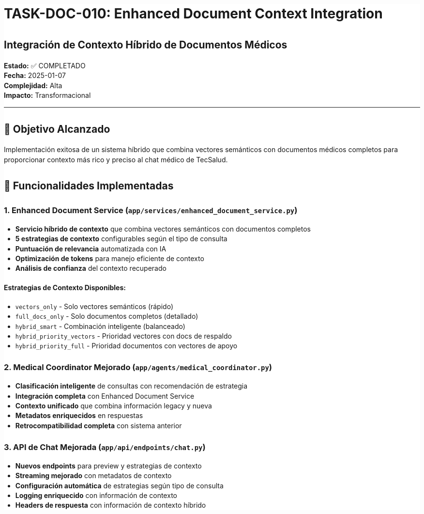 # TASK-DOC-010: Enhanced Document Context Integration
## Integración de Contexto Híbrido de Documentos Médicos

**Estado:** ✅ COMPLETADO  
**Fecha:** 2025-01-07  
**Complejidad:** Alta  
**Impacto:** Transformacional  

---

## 🎯 Objetivo Alcanzado

Implementación exitosa de un sistema híbrido que combina vectores semánticos con documentos médicos completos para proporcionar contexto más rico y preciso al chat médico de TecSalud.

## 🚀 Funcionalidades Implementadas

### 1. **Enhanced Document Service** (`app/services/enhanced_document_service.py`)
- **Servicio híbrido de contexto** que combina vectores semánticos con documentos completos
- **5 estrategias de contexto** configurables según el tipo de consulta
- **Puntuación de relevancia** automatizada con IA
- **Optimización de tokens** para manejo eficiente de contexto
- **Análisis de confianza** del contexto recuperado

#### Estrategias de Contexto Disponibles:
- `vectors_only` - Solo vectores semánticos (rápido)
- `full_docs_only` - Solo documentos completos (detallado)
- `hybrid_smart` - Combinación inteligente (balanceado)
- `hybrid_priority_vectors` - Prioridad vectores con docs de respaldo
- `hybrid_priority_full` - Prioridad documentos con vectores de apoyo

### 2. **Medical Coordinator Mejorado** (`app/agents/medical_coordinator.py`)
- **Clasificación inteligente** de consultas con recomendación de estrategia
- **Integración completa** con Enhanced Document Service
- **Contexto unificado** que combina información legacy y nueva
- **Metadatos enriquecidos** en respuestas
- **Retrocompatibilidad completa** con sistema anterior

### 3. **API de Chat Mejorada** (`app/api/endpoints/chat.py`)
- **Nuevos endpoints** para preview y estrategias de contexto
- **Streaming mejorado** con metadatos de contexto
- **Configuración automática** de estrategias según tipo de consulta
- **Logging enriquecido** con información de contexto
- **Headers de respuesta** con información de contexto híbrido
